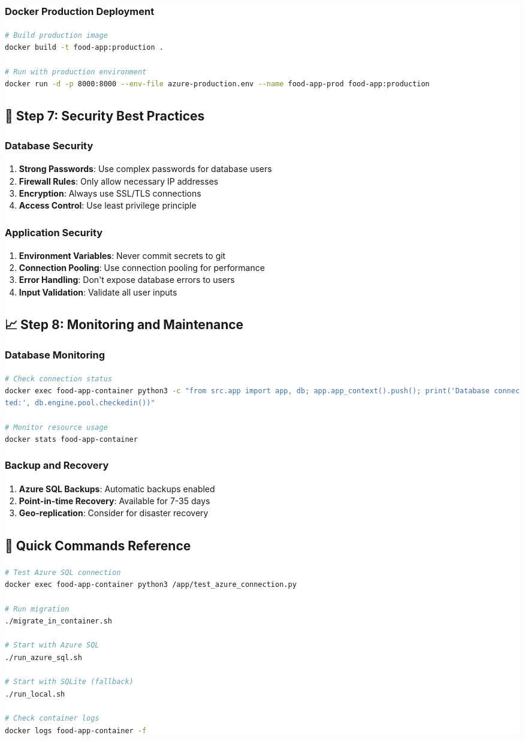 ### **Docker Production Deployment**

```bash
# Build production image
docker build -t food-app:production .

# Run with production environment
docker run -d -p 8000:8000 --env-file azure-production.env --name food-app-prod food-app:production
```

## 🔐 Step 7: Security Best Practices

### **Database Security**

1. **Strong Passwords**: Use complex passwords for database users
2. **Firewall Rules**: Only allow necessary IP addresses
3. **Encryption**: Always use SSL/TLS connections
4. **Access Control**: Use least privilege principle

### **Application Security**

1. **Environment Variables**: Never commit secrets to git
2. **Connection Pooling**: Use connection pooling for performance
3. **Error Handling**: Don't expose database errors to users
4. **Input Validation**: Validate all user inputs

## 📈 Step 8: Monitoring and Maintenance

### **Database Monitoring**

```bash
# Check connection status
docker exec food-app-container python3 -c "from src.app import app, db; app.app_context().push(); print('Database connected:', db.engine.pool.checkedin())"

# Monitor resource usage
docker stats food-app-container
```

### **Backup and Recovery**

1. **Azure SQL Backups**: Automatic backups enabled
2. **Point-in-time Recovery**: Available for 7-35 days
3. **Geo-replication**: Consider for disaster recovery

## 🎯 Quick Commands Reference

```bash
# Test Azure SQL connection
docker exec food-app-container python3 /app/test_azure_connection.py

# Run migration
./migrate_in_container.sh

# Start with Azure SQL
./run_azure_sql.sh

# Start with SQLite (fallback)
./run_local.sh

# Check container logs
docker logs food-app-container -f
```
